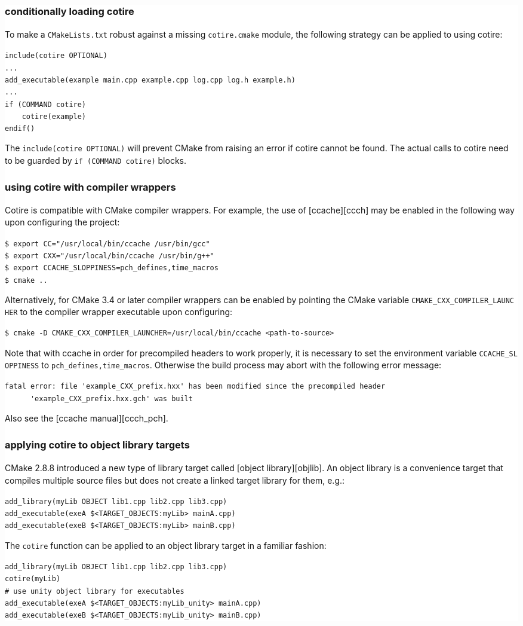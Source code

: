 ### conditionally loading cotire

To make a `CMakeLists.txt` robust against a missing `cotire.cmake` module, the following strategy
can be applied to using cotire:

    include(cotire OPTIONAL)
    ...
    add_executable(example main.cpp example.cpp log.cpp log.h example.h)
    ...
    if (COMMAND cotire)
        cotire(example)
    endif()

The `include(cotire OPTIONAL)` will prevent CMake from raising an error if cotire cannot be
found. The actual calls to cotire need to be guarded by `if (COMMAND cotire)` blocks.

### using cotire with compiler wrappers

Cotire is compatible with CMake compiler wrappers. For example, the use of [ccache][ccch] may be
enabled in the following way upon configuring the project:

    $ export CC="/usr/local/bin/ccache /usr/bin/gcc"
    $ export CXX="/usr/local/bin/ccache /usr/bin/g++"
    $ export CCACHE_SLOPPINESS=pch_defines,time_macros
    $ cmake ..

Alternatively, for CMake 3.4 or later compiler wrappers can be enabled by pointing the CMake
variable `CMAKE_CXX_COMPILER_LAUNCHER` to the compiler wrapper executable upon configuring:

    $ cmake -D CMAKE_CXX_COMPILER_LAUNCHER=/usr/local/bin/ccache <path-to-source>

Note that with ccache in order for precompiled headers to work properly, it is necessary to set
the environment variable `CCACHE_SLOPPINESS` to `pch_defines,time_macros`. Otherwise the build
process may abort with the following error message:

    fatal error: file 'example_CXX_prefix.hxx' has been modified since the precompiled header
          'example_CXX_prefix.hxx.gch' was built

Also see the [ccache manual][ccch_pch].

### applying cotire to object library targets

CMake 2.8.8 introduced a new type of library target called [object library][objlib]. An object
library is a convenience target that compiles multiple source files but does not create a linked
target library for them, e.g.:

    add_library(myLib OBJECT lib1.cpp lib2.cpp lib3.cpp)
    add_executable(exeA $<TARGET_OBJECTS:myLib> mainA.cpp)
    add_executable(exeB $<TARGET_OBJECTS:myLib> mainB.cpp)

The `cotire` function can be applied to an object library target in a familiar fashion:

    add_library(myLib OBJECT lib1.cpp lib2.cpp lib3.cpp)
    cotire(myLib)
    # use unity object library for executables
    add_executable(exeA $<TARGET_OBJECTS:myLib_unity> mainA.cpp)
    add_executable(exeB $<TARGET_OBJECTS:myLib_unity> mainB.cpp)
